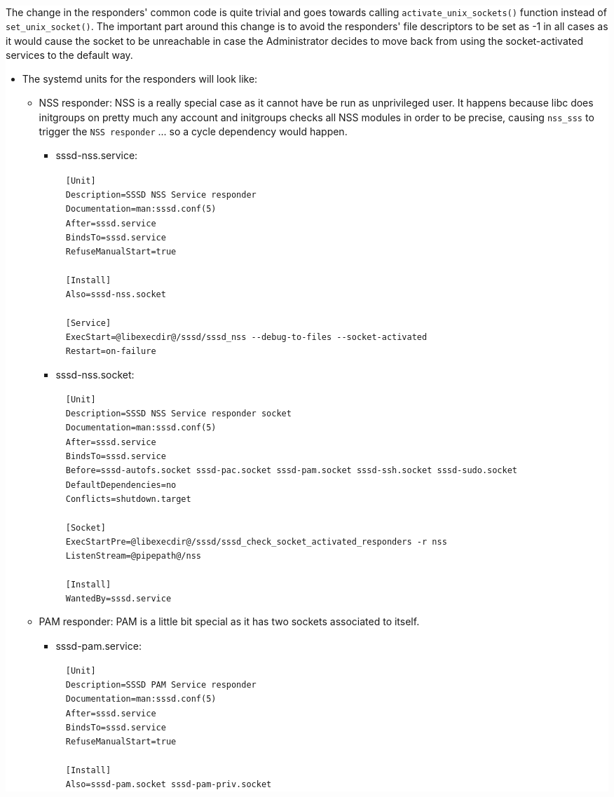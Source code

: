 The change in the responders' common code is quite trivial and goes towards calling `activate_unix_sockets()` function instead of `set_unix_socket()`. The important part around this change is to avoid the responders' file descriptors to be set as -1 in all cases as it would cause the socket to be unreachable in case the Administrator decides to move back from using the socket-activated services to the default way.

  - The systemd units for the responders will look like:
    
    - NSS responder: NSS is a really special case as it cannot have be run as unprivileged user. It happens because libc does initgroups on pretty much any account and initgroups checks all NSS modules in order to be precise, causing `nss_sss` to trigger the `NSS responder` ... so a cycle dependency would happen.
        - sssd-nss.service:
            
                [Unit]
                Description=SSSD NSS Service responder
                Documentation=man:sssd.conf(5)
                After=sssd.service
                BindsTo=sssd.service
                RefuseManualStart=true
                
                [Install]
                Also=sssd-nss.socket
                
                [Service]
                ExecStart=@libexecdir@/sssd/sssd_nss --debug-to-files --socket-activated
                Restart=on-failure
        
        - sssd-nss.socket:
            
                [Unit]
                Description=SSSD NSS Service responder socket
                Documentation=man:sssd.conf(5)
                After=sssd.service
                BindsTo=sssd.service
                Before=sssd-autofs.socket sssd-pac.socket sssd-pam.socket sssd-ssh.socket sssd-sudo.socket
                DefaultDependencies=no
                Conflicts=shutdown.target
                
                [Socket]
                ExecStartPre=@libexecdir@/sssd/sssd_check_socket_activated_responders -r nss
                ListenStream=@pipepath@/nss
                
                [Install]
                WantedBy=sssd.service
    - PAM responder: PAM is a little bit special as it has two sockets associated to itself.
        - sssd-pam.service:
            
                [Unit]
                Description=SSSD PAM Service responder
                Documentation=man:sssd.conf(5)
                After=sssd.service
                BindsTo=sssd.service
                RefuseManualStart=true
                
                [Install]
                Also=sssd-pam.socket sssd-pam-priv.socket
                